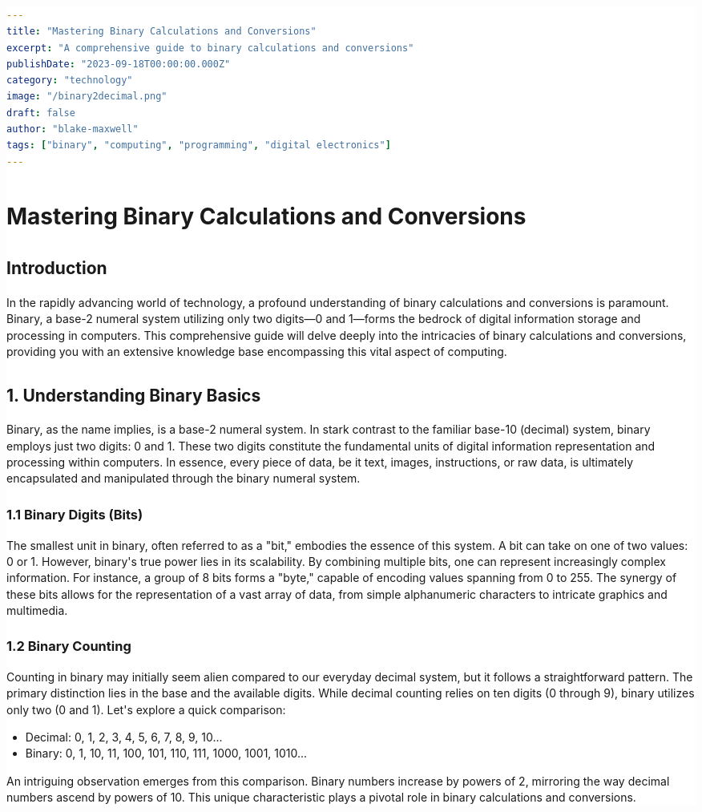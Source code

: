 ```yaml
---
title: "Mastering Binary Calculations and Conversions"
excerpt: "A comprehensive guide to binary calculations and conversions"
publishDate: "2023-09-18T00:00:00.000Z"
category: "technology"
image: "/binary2decimal.png"
draft: false
author: "blake-maxwell"
tags: ["binary", "computing", "programming", "digital electronics"]
---
```


# Mastering Binary Calculations and Conversions

## Introduction

In the rapidly advancing world of technology, a profound understanding of binary calculations and conversions is paramount. Binary, a base-2 numeral system utilizing only two digits—0 and 1—forms the bedrock of digital information storage and processing in computers. This comprehensive guide will delve deeply into the intricacies of binary calculations and conversions, providing you with an extensive knowledge base encompassing this vital aspect of computing.

## 1. Understanding Binary Basics

Binary, as the name implies, is a base-2 numeral system. In stark contrast to the familiar base-10 (decimal) system, binary employs just two digits: 0 and 1. These two digits constitute the fundamental units of digital information representation and processing within computers. In essence, every piece of data, be it text, images, instructions, or raw data, is ultimately encapsulated and manipulated through the binary numeral system.

### 1.1 Binary Digits (Bits)

The smallest unit in binary, often referred to as a "bit," embodies the essence of this system. A bit can take on one of two values: 0 or 1. However, binary's true power lies in its scalability. By combining multiple bits, one can represent increasingly complex information. For instance, a group of 8 bits forms a "byte," capable of encoding values spanning from 0 to 255. The synergy of these bits allows for the representation of a vast array of data, from simple alphanumeric characters to intricate graphics and multimedia.

### 1.2 Binary Counting

Counting in binary may initially seem alien compared to our everyday decimal system, but it follows a straightforward pattern. The primary distinction lies in the base and the available digits. While decimal counting relies on ten digits (0 through 9), binary utilizes only two (0 and 1). Let's explore a quick comparison:

- Decimal: 0, 1, 2, 3, 4, 5, 6, 7, 8, 9, 10...
- Binary: 0, 1, 10, 11, 100, 101, 110, 111, 1000, 1001, 1010...

An intriguing observation emerges from this comparison. Binary numbers increase by powers of 2, mirroring the way decimal numbers ascend by powers of 10. This unique characteristic plays a pivotal role in binary calculations and conversions.
